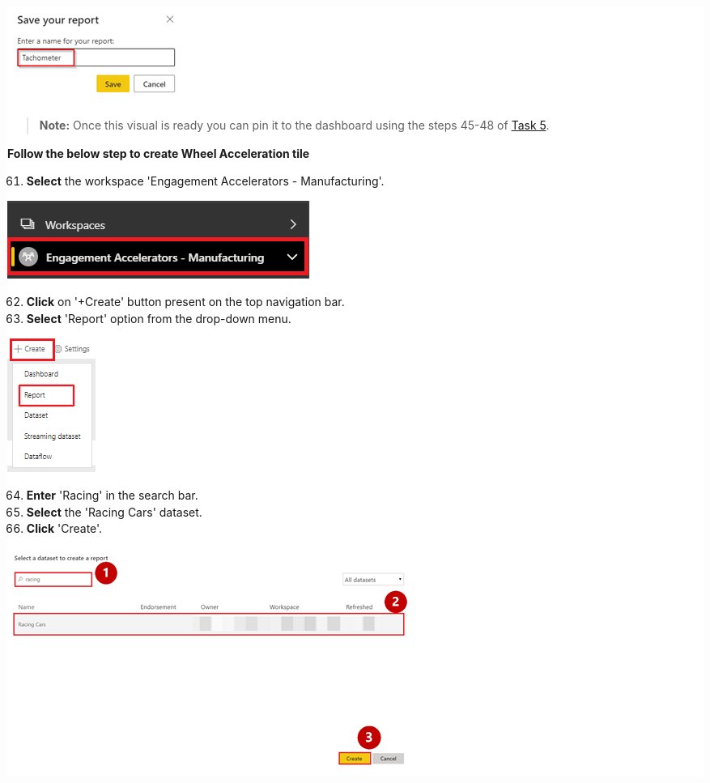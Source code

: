 ![Average RPM.](media/average-rpm6.png)

 > **Note:** Once this visual is ready you can pin it to the dashboard using the steps 45-48 of [Task 5](#task-5-power-bi-dashboard-creation).
 
 **Follow the below step to create Wheel Acceleration tile**
 
61. **Select** the workspace 'Engagement Accelerators - Manufacturing'.

![Select Power BI workspace.](media/select-workspace.png)

62. **Click** on '+Create' button present on the top navigation bar.
63. **Select** 'Report' option from the drop-down menu.

!['Report' option from the drop-down menu.](media/report_option.png)

64. **Enter** 'Racing' in the search bar.
65. **Select** the 'Racing Cars' dataset.
66. **Click** 'Create'.

!['Racing Cars' dataset in the workspace created.](media/racing-cars-dataset-create.png)
